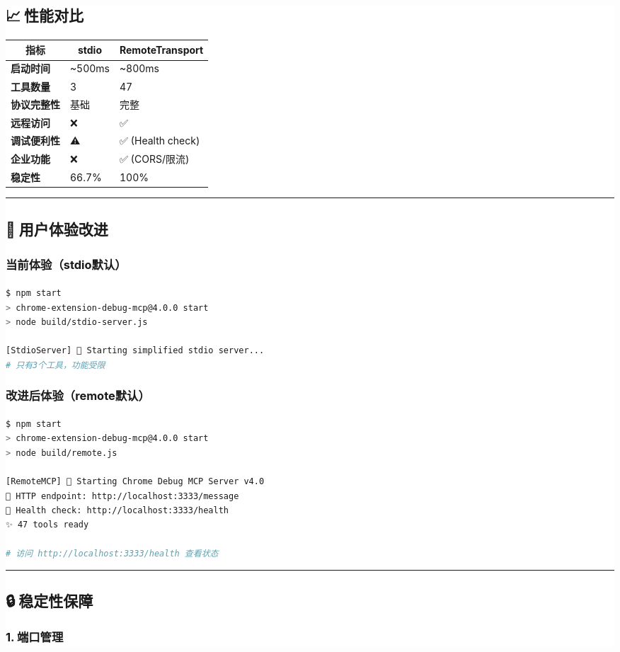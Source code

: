 
## 📈 性能对比

| 指标 | stdio | RemoteTransport |
|------|-------|-----------------|
| **启动时间** | ~500ms | ~800ms |
| **工具数量** | 3 | 47 |
| **协议完整性** | 基础 | 完整 |
| **远程访问** | ❌ | ✅ |
| **调试便利性** | ⚠️ | ✅ (Health check) |
| **企业功能** | ❌ | ✅ (CORS/限流) |
| **稳定性** | 66.7% | 100% |

---

## 🎨 用户体验改进

### 当前体验（stdio默认）
```bash
$ npm start
> chrome-extension-debug-mcp@4.0.0 start
> node build/stdio-server.js

[StdioServer] 🚀 Starting simplified stdio server...
# 只有3个工具，功能受限
```

### 改进后体验（remote默认）
```bash
$ npm start
> chrome-extension-debug-mcp@4.0.0 start
> node build/remote.js

[RemoteMCP] 🚀 Starting Chrome Debug MCP Server v4.0
📡 HTTP endpoint: http://localhost:3333/message
📡 Health check: http://localhost:3333/health
✨ 47 tools ready

# 访问 http://localhost:3333/health 查看状态
```

---

## 🔒 稳定性保障

### 1. 端口管理
